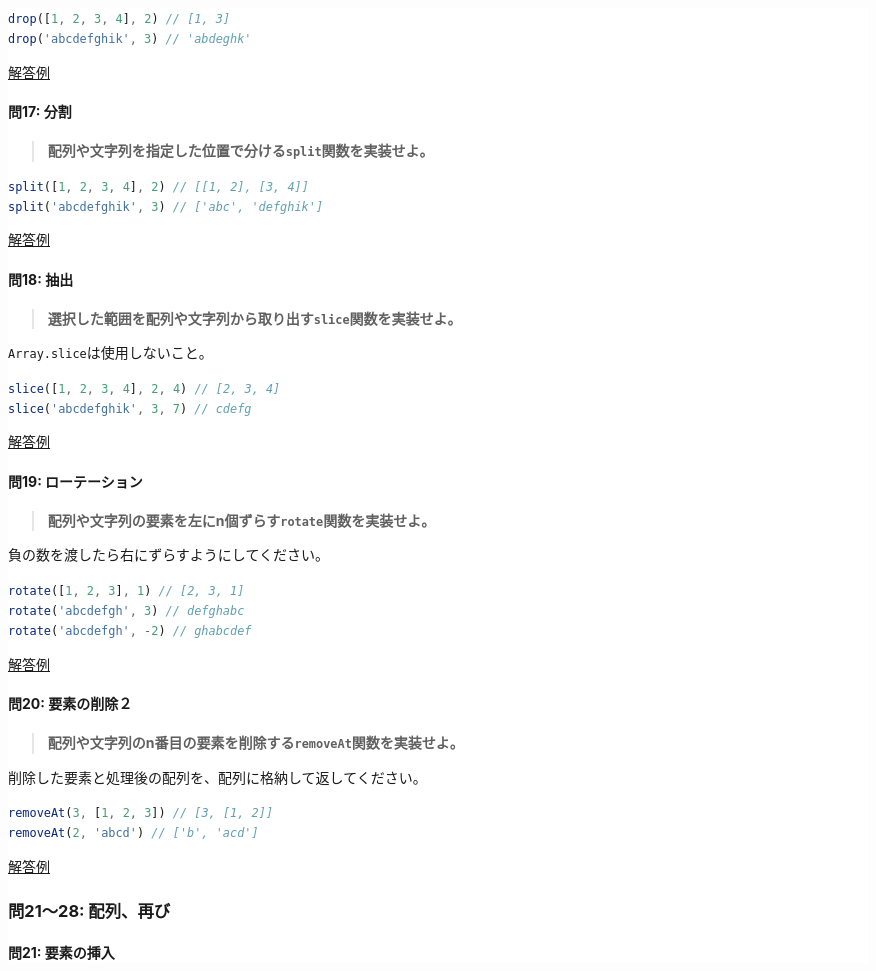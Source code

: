 ```js
drop([1, 2, 3, 4], 2) // [1, 3] 
drop('abcdefghik', 3) // 'abdeghk'
```

[解答例](#解16:-要素の削除)

#### 問17: 分割

> **配列や文字列を指定した位置で分ける`split`関数を実装せよ。**

```js
split([1, 2, 3, 4], 2) // [[1, 2], [3, 4]]
split('abcdefghik', 3) // ['abc', 'defghik']
```

[解答例](#解17:-分割)

#### 問18: 抽出

> **選択した範囲を配列や文字列から取り出す`slice`関数を実装せよ。**

`Array.slice`は使用しないこと。

```js
slice([1, 2, 3, 4], 2, 4) // [2, 3, 4]
slice('abcdefghik', 3, 7) // cdefg
```

[解答例](#解18:-抽出)

#### 問19: ローテーション

> **配列や文字列の要素を左にn個ずらす`rotate`関数を実装せよ。**

負の数を渡したら右にずらすようにしてください。

```js
rotate([1, 2, 3], 1) // [2, 3, 1]
rotate('abcdefgh', 3) // defghabc
rotate('abcdefgh', -2) // ghabcdef
```

[解答例](#解19:-ローテーション)

#### 問20: 要素の削除２

> **配列や文字列のn番目の要素を削除する`removeAt`関数を実装せよ。**

削除した要素と処理後の配列を、配列に格納して返してください。

```js
removeAt(3, [1, 2, 3]) // [3, [1, 2]]
removeAt(2, 'abcd') // ['b', 'acd']
```

[解答例](#解20:-要素の削除２)

### 問21～28: 配列、再び

#### 問21: 要素の挿入
